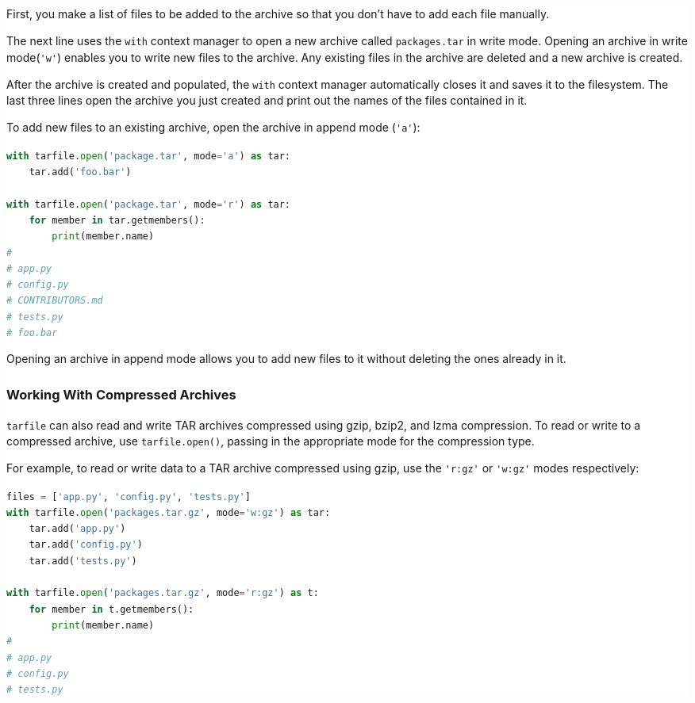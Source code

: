 First, you make a list of files to be added to the archive so that you don’t have to add each file manually.

The next line uses the `with` context manager to open a new archive called `packages.tar` in write mode. Opening an archive in write mode(`'w'`) enables you to write new files to the archive. Any existing files in the archive are deleted and a new archive is created.

After the archive is created and populated, the `with` context manager automatically closes it and saves it to the filesystem. The last three lines open the archive you just created and print out the names of the files contained in it.

To add new files to an existing archive, open the archive in append mode (`'a'`):

```py
with tarfile.open('package.tar', mode='a') as tar:
    tar.add('foo.bar')

with tarfile.open('package.tar', mode='r') as tar:
    for member in tar.getmembers():
        print(member.name)
# 
# app.py
# config.py
# CONTRIBUTORS.md
# tests.py
# foo.bar
```

Opening an archive in append mode allows you to add new files to it without deleting the ones already in it.

### Working With Compressed Archives

`tarfile` can also read and write TAR archives compressed using gzip, bzip2, and lzma compression. To read or write to a compressed archive, use `tarfile.open()`, passing in the appropriate mode for the compression type.

For example, to read or write data to a TAR archive compressed using gzip, use the `'r:gz'` or `'w:gz'` modes respectively:

```py
files = ['app.py', 'config.py', 'tests.py']
with tarfile.open('packages.tar.gz', mode='w:gz') as tar:
    tar.add('app.py')
    tar.add('config.py')
    tar.add('tests.py')

with tarfile.open('packages.tar.gz', mode='r:gz') as t:
    for member in t.getmembers():
        print(member.name)
# 
# app.py
# config.py
# tests.py
```
